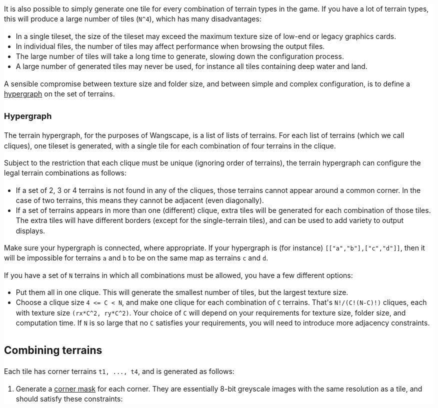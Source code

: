 It is also possible to simply generate one tile for every combination of terrain types in the game.
If you have a lot of terrain types, this will produce a large number of tiles (`N^4`), which has many disadvantages:
* In a single tileset, the size of the tileset may exceed the maximum texture size of low-end or legacy graphics cards.
* In individual files, the number of tiles may affect performance when browsing the output files.
* The large number of tiles will take a long time to generate, slowing down the configuration process.
* A large number of generated tiles may never be used, for instance all tiles containing deep water and land.

A sensible compromise between texture size and folder size,
and between simple and complex configuration,
is to define a [hypergraph](https://en.wikipedia.org/wiki/Hypergraph) on the set of terrains.

### Hypergraph

The terrain hypergraph, for the purposes of Wangscape, is a list of lists of terrains.
For each list of terrains (which we call cliques), one tileset is generated,
with a single tile for each combination of four terrains in the clique.

Subject to the restriction that each clique must be unique (ignoring order of terrains),
the terrain hypergraph can configure the legal terrain combinations as follows:
* If a set of 2, 3 or 4 terrains is not found in any of the cliques,
those terrains cannot appear around a common corner.
In the case of two terrains, this means they cannot be adjacent (even diagonally).
* If a set of terrains appears in more than one (different) clique,
extra tiles will be generated for each combination of those tiles.
The extra tiles will have different borders (except for the single-terrain tiles),
and can be used to add variety to output displays.

Make sure your hypergraph is connected, where appropriate.
If your hypergraph is (for instance) `[["a","b"],["c","d"]]`,
then it will be impossible for terrains `a` and `b` to be on the same map as terrains `c` and `d`.

If you have a set of `N` terrains in which all combinations must be allowed,
you have a few different options:
* Put them all in one clique. This will generate the smallest number of tiles,
but the largest texture size.
* Choose a clique size `4 <= C < N`, and make one clique for each combination of `C` terrains.
That's `N!/(C!(N-C)!)` cliques, each with texture size `(rx*C^2, ry*C^2)`.
Your choice of `C` will depend on your requirements for texture size, folder size, and computation time.
If `N` is so large that no `C` satisfies your requirements,
you will need to introduce more adjacency constraints.

## Combining terrains

Each tile has corner terrains `t1, ..., t4`, and is generated as follows:

1. Generate a [corner mask](#generating-corner-masks) for each corner.
They are essentially 8-bit greyscale images with the same resolution as a tile,
and should satisfy these constraints:
    